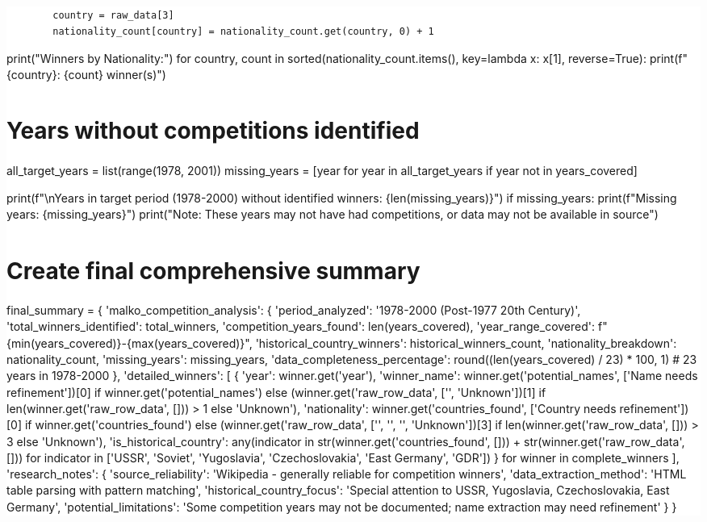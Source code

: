             country = raw_data[3]
            nationality_count[country] = nationality_count.get(country, 0) + 1

print("Winners by Nationality:")
for country, count in sorted(nationality_count.items(), key=lambda x: x[1], reverse=True):
    print(f"  {country}: {count} winner(s)")

# Years without competitions identified
all_target_years = list(range(1978, 2001))
missing_years = [year for year in all_target_years if year not in years_covered]

print(f"\nYears in target period (1978-2000) without identified winners: {len(missing_years)}")
if missing_years:
    print(f"Missing years: {missing_years}")
    print("Note: These years may not have had competitions, or data may not be available in source")

# Create final comprehensive summary
final_summary = {
    'malko_competition_analysis': {
        'period_analyzed': '1978-2000 (Post-1977 20th Century)',
        'total_winners_identified': total_winners,
        'competition_years_found': len(years_covered),
        'year_range_covered': f"{min(years_covered)}-{max(years_covered)}",
        'historical_country_winners': historical_winners_count,
        'nationality_breakdown': nationality_count,
        'missing_years': missing_years,
        'data_completeness_percentage': round((len(years_covered) / 23) * 100, 1)  # 23 years in 1978-2000
    },
    'detailed_winners': [
        {
            'year': winner.get('year'),
            'winner_name': winner.get('potential_names', ['Name needs refinement'])[0] if winner.get('potential_names') else (winner.get('raw_row_data', ['', 'Unknown'])[1] if len(winner.get('raw_row_data', [])) > 1 else 'Unknown'),
            'nationality': winner.get('countries_found', ['Country needs refinement'])[0] if winner.get('countries_found') else (winner.get('raw_row_data', ['', '', '', 'Unknown'])[3] if len(winner.get('raw_row_data', [])) > 3 else 'Unknown'),
            'is_historical_country': any(indicator in str(winner.get('countries_found', [])) + str(winner.get('raw_row_data', [])) for indicator in ['USSR', 'Soviet', 'Yugoslavia', 'Czechoslovakia', 'East Germany', 'GDR'])
        } for winner in complete_winners
    ],
    'research_notes': {
        'source_reliability': 'Wikipedia - generally reliable for competition winners',
        'data_extraction_method': 'HTML table parsing with pattern matching',
        'historical_country_focus': 'Special attention to USSR, Yugoslavia, Czechoslovakia, East Germany',
        'potential_limitations': 'Some competition years may not be documented; name extraction may need refinement'
    }
}
